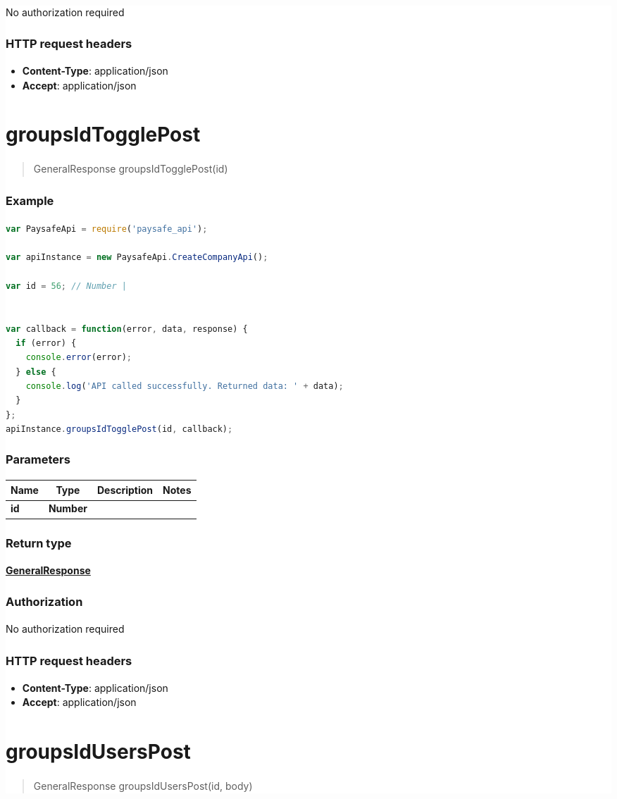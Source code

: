 No authorization required

### HTTP request headers

 - **Content-Type**: application/json
 - **Accept**: application/json

<a name="groupsIdTogglePost"></a>
# **groupsIdTogglePost**
> GeneralResponse groupsIdTogglePost(id)



### Example
```javascript
var PaysafeApi = require('paysafe_api');

var apiInstance = new PaysafeApi.CreateCompanyApi();

var id = 56; // Number | 


var callback = function(error, data, response) {
  if (error) {
    console.error(error);
  } else {
    console.log('API called successfully. Returned data: ' + data);
  }
};
apiInstance.groupsIdTogglePost(id, callback);
```

### Parameters

Name | Type | Description  | Notes
------------- | ------------- | ------------- | -------------
 **id** | **Number**|  | 

### Return type

[**GeneralResponse**](GeneralResponse.md)

### Authorization

No authorization required

### HTTP request headers

 - **Content-Type**: application/json
 - **Accept**: application/json

<a name="groupsIdUsersPost"></a>
# **groupsIdUsersPost**
> GeneralResponse groupsIdUsersPost(id, body)
